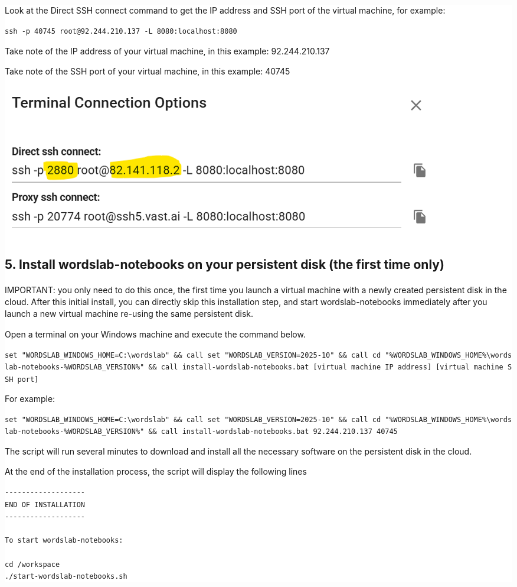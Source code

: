Look at the Direct SSH connect command to get the IP address and SSH port of the virtual machine, for example:

```shell
ssh -p 40745 root@92.244.210.137 -L 8080:localhost:8080
```

Take note of the IP address of your virtual machine, in this example: 92.244.210.137

Take note of the SSH port of your virtual machine, in this example: 40745

![Connection options](./images/install-vastai/09-connection-options.png)

## 5. Install wordslab-notebooks on your persistent disk (the first time only)

IMPORTANT: you only need to do this once, the first time you launch a virtual machine with a newly created persistent disk in the cloud. After this initial install, you can directly skip this installation step, and start wordslab-notebooks immediately after you launch a new virtual machine re-using the same persistent disk.

Open a terminal on your Windows machine and execute the command below.

```shell
set "WORDSLAB_WINDOWS_HOME=C:\wordslab" && call set "WORDSLAB_VERSION=2025-10" && call cd "%WORDSLAB_WINDOWS_HOME%\wordslab-notebooks-%WORDSLAB_VERSION%" && call install-wordslab-notebooks.bat [virtual machine IP address] [virtual machine SSH port]
```

For example:

```shell
set "WORDSLAB_WINDOWS_HOME=C:\wordslab" && call set "WORDSLAB_VERSION=2025-10" && call cd "%WORDSLAB_WINDOWS_HOME%\wordslab-notebooks-%WORDSLAB_VERSION%" && call install-wordslab-notebooks.bat 92.244.210.137 40745
```

The script will run several minutes to download and install all the necessary software on the persistent disk in the cloud.

At the end of the installation process, the script will display the following lines

```
-------------------
END OF INSTALLATION
-------------------

To start wordslab-notebooks:

cd /workspace
./start-wordslab-notebooks.sh
```
